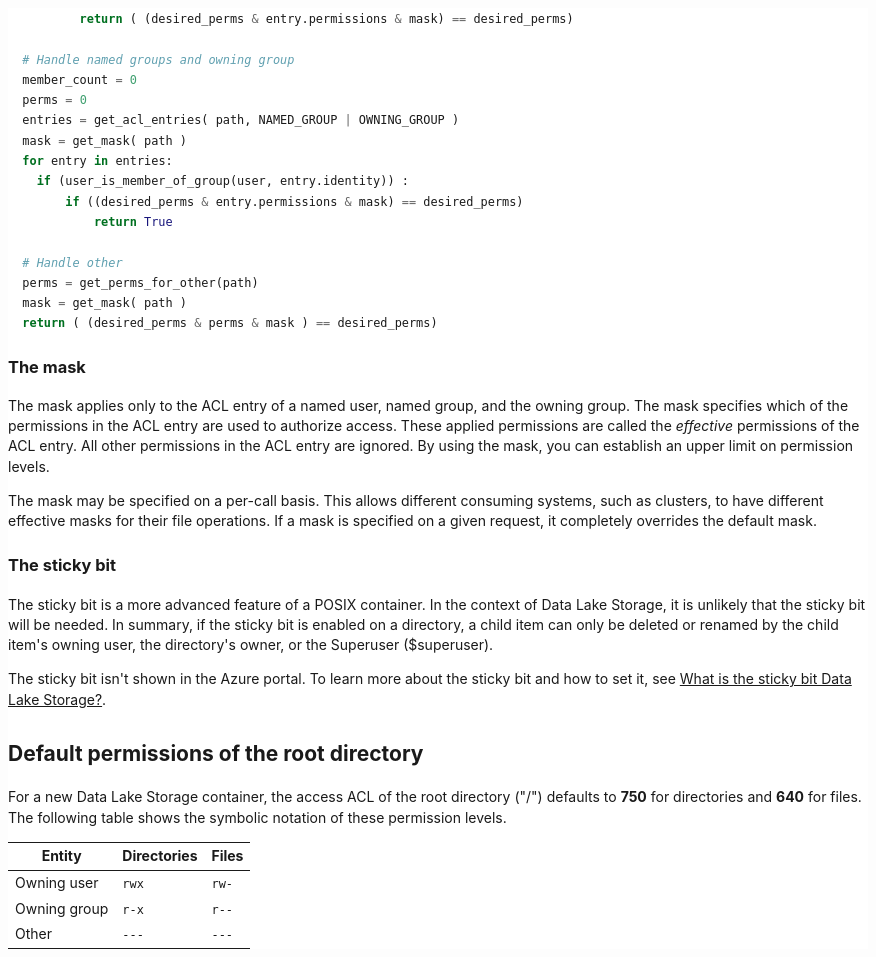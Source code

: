 ```python
          return ( (desired_perms & entry.permissions & mask) == desired_perms)

  # Handle named groups and owning group
  member_count = 0
  perms = 0
  entries = get_acl_entries( path, NAMED_GROUP | OWNING_GROUP )
  mask = get_mask( path )
  for entry in entries:
    if (user_is_member_of_group(user, entry.identity)) :
        if ((desired_perms & entry.permissions & mask) == desired_perms)
            return True

  # Handle other
  perms = get_perms_for_other(path)
  mask = get_mask( path )
  return ( (desired_perms & perms & mask ) == desired_perms)
```

### The mask

The mask applies only to the ACL entry of a named user, named group, and the owning group. The mask specifies which of the permissions in the ACL entry are used to authorize access.  These applied permissions are called the _effective_ permissions of the ACL entry. All other permissions in the ACL entry are ignored. By using the mask, you can establish an upper limit on permission levels.

The mask may be specified on a per-call basis. This allows different consuming systems, such as clusters, to have different effective masks for their file operations. If a mask is specified on a given request, it completely overrides the default mask.

### The sticky bit

The sticky bit is a more advanced feature of a POSIX container. In the context of Data Lake Storage, it is unlikely that the sticky bit will be needed. In summary, if the sticky bit is enabled on a directory,  a child item can only be deleted or renamed by the child item's owning user, the directory's owner, or the Superuser ($superuser).

The sticky bit isn't shown in the Azure portal. To learn more about the sticky bit and how to set it, see [What is the sticky bit Data Lake Storage?](/troubleshoot/azure/azure-storage/blobs/authentication/adls-gen2-sticky-bit-403-access-denied#what-is-the-sticky-bit-in-adls-gen2).

## Default permissions of the root directory

For a new Data Lake Storage container, the access ACL of the root directory ("/") defaults to **750** for directories and **640** for files. The following table shows the symbolic notation of these permission levels.

|Entity|Directories|Files|
|--|--|--|
|Owning user|`rwx`|`rw-`|
|Owning group|`r-x`|`r--`|
|Other|`---`|`---`|
